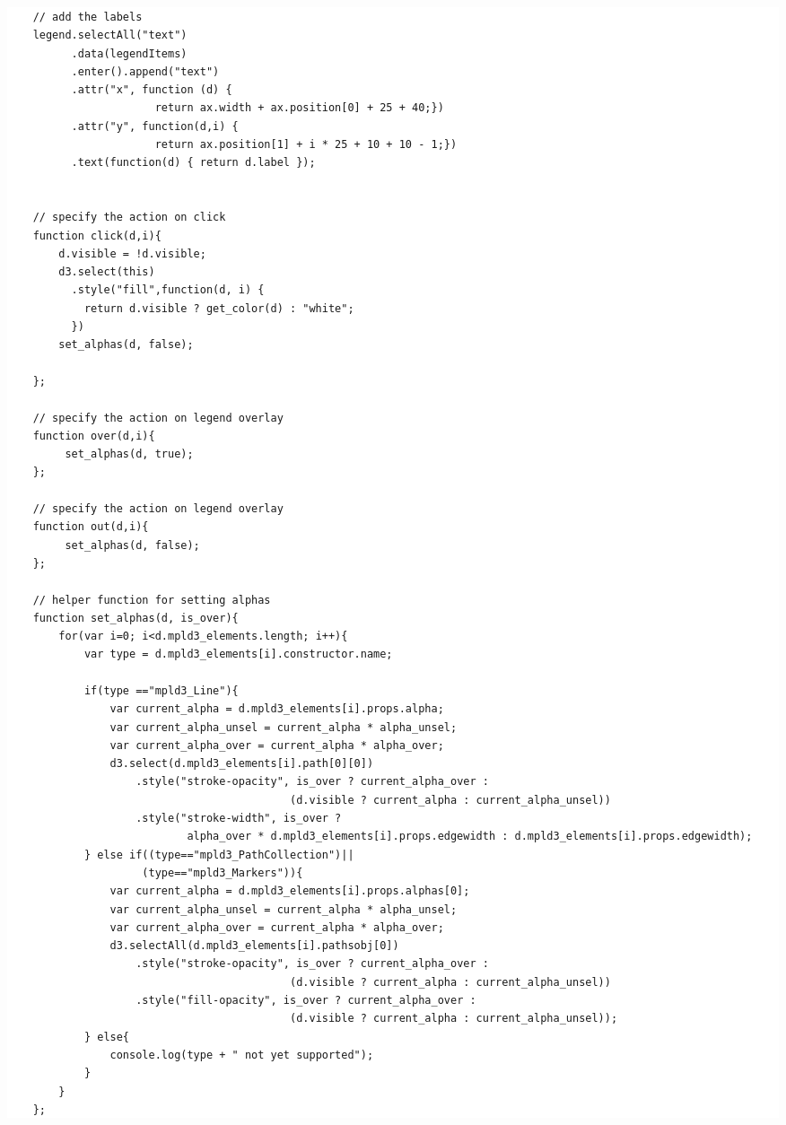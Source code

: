         // add the labels
        legend.selectAll("text")
              .data(legendItems)
              .enter().append("text")
              .attr("x", function (d) {
                           return ax.width + ax.position[0] + 25 + 40;})
              .attr("y", function(d,i) {
                           return ax.position[1] + i * 25 + 10 + 10 - 1;})
              .text(function(d) { return d.label });


        // specify the action on click
        function click(d,i){
            d.visible = !d.visible;
            d3.select(this)
              .style("fill",function(d, i) {
                return d.visible ? get_color(d) : "white";
              })
            set_alphas(d, false);

        };

        // specify the action on legend overlay
        function over(d,i){
             set_alphas(d, true);
        };

        // specify the action on legend overlay
        function out(d,i){
             set_alphas(d, false);
        };

        // helper function for setting alphas
        function set_alphas(d, is_over){
            for(var i=0; i<d.mpld3_elements.length; i++){
                var type = d.mpld3_elements[i].constructor.name;

                if(type =="mpld3_Line"){
                    var current_alpha = d.mpld3_elements[i].props.alpha;
                    var current_alpha_unsel = current_alpha * alpha_unsel;
                    var current_alpha_over = current_alpha * alpha_over;
                    d3.select(d.mpld3_elements[i].path[0][0])
                        .style("stroke-opacity", is_over ? current_alpha_over :
                                                (d.visible ? current_alpha : current_alpha_unsel))
                        .style("stroke-width", is_over ?
                                alpha_over * d.mpld3_elements[i].props.edgewidth : d.mpld3_elements[i].props.edgewidth);
                } else if((type=="mpld3_PathCollection")||
                         (type=="mpld3_Markers")){
                    var current_alpha = d.mpld3_elements[i].props.alphas[0];
                    var current_alpha_unsel = current_alpha * alpha_unsel;
                    var current_alpha_over = current_alpha * alpha_over;
                    d3.selectAll(d.mpld3_elements[i].pathsobj[0])
                        .style("stroke-opacity", is_over ? current_alpha_over :
                                                (d.visible ? current_alpha : current_alpha_unsel))
                        .style("fill-opacity", is_over ? current_alpha_over :
                                                (d.visible ? current_alpha : current_alpha_unsel));
                } else{
                    console.log(type + " not yet supported");
                }
            }
        };
